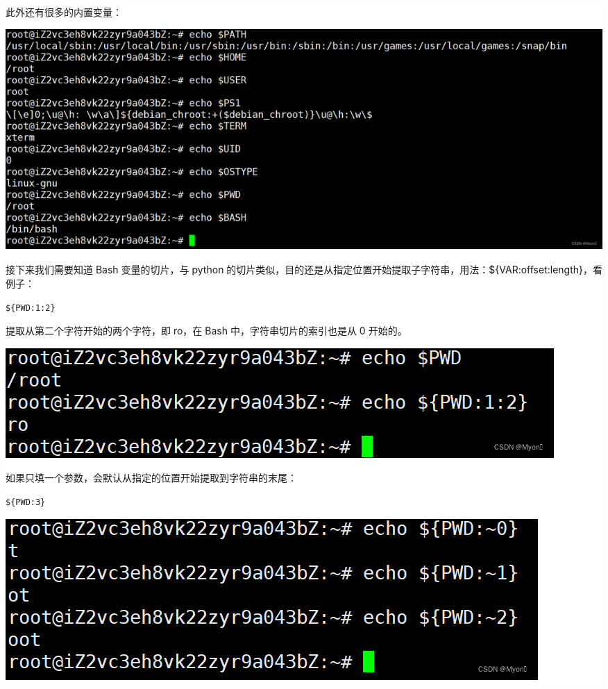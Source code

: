 此外还有很多的内置变量：

![img](../assets/3b6a3d156d5f7a2118ef1e73708dc47f.png)

接下来我们需要知道 Bash 变量的切片，与 python 的切片类似，目的还是从指定位置开始提取子字符串，用法：${VAR:offset:length}，看例子：

```
${PWD:1:2}
```

提取从第二个字符开始的两个字符，即 ro，在 Bash 中，字符串切片的索引也是从 0 开始的。

![img](../assets/9a68ddaee573e2a4c8f029c1b1439303.png)

如果只填一个参数，会默认从指定的位置开始提取到字符串的末尾：

```
${PWD:3}
```

![img](../assets/05801ab65baf0c3f8ef755d2440035d3.png)
